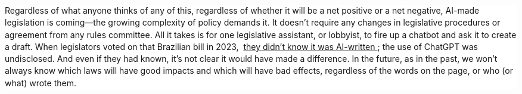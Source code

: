   Regardless of what anyone thinks of any of this, regardless of whether it will be a net positive or a net negative, AI-made legislation is coming&mdash;the growing complexity of policy demands it. It doesn&rsquo;t require any changes in legislative procedures or agreement from any rules committee. All it takes is for one legislative assistant, or lobbyist, to fire up a chatbot and ask it to create a draft. When legislators voted on that Brazilian bill in 2023,&nbsp;
  <a href="https://apnews.com/article/brazil-artificial-intelligence-porto-alegre-5afd1240afe7b6ac202bb0bbc45e08d4" data-sf-ec-immutable="">
    they didn&rsquo;t know it was AI-written
  </a>
  ; the use of ChatGPT was undisclosed. And even if they had known, it&rsquo;s not clear it would have made a difference. In the future, as in the past, we won&rsquo;t always know which laws will have good impacts and which will have bad effects, regardless of the words on the page, or who (or what) wrote them.
</p>

